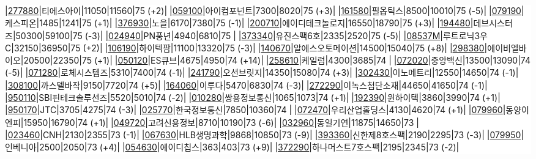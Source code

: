 |[277880](https://finance.daum.net/quotes/A277880)|티에스아이|11050|11560|75 (+2)|
|[059100](https://finance.daum.net/quotes/A059100)|아이컴포넌트|7300|8020|75 (+3)|
|[161580](https://finance.daum.net/quotes/A161580)|필옵틱스|8500|10010|75 (-5)|
|[079190](https://finance.daum.net/quotes/A079190)|케스피온|1485|1241|75 (+1)|
|[376930](https://finance.daum.net/quotes/A376930)|노을|6170|7380|75 (-1)|
|[200710](https://finance.daum.net/quotes/A200710)|에이디테크놀로지|16550|18790|75 (+3)|
|[194480](https://finance.daum.net/quotes/A194480)|데브시스터즈|50300|59100|75 (-3)|
|[024940](https://finance.daum.net/quotes/A024940)|PN풍년|4940|6810|75 |
|[373340](https://finance.daum.net/quotes/A373340)|유진스팩6호|2335|2520|75 (-5)|
|[08537M](https://finance.daum.net/quotes/A08537M)|루트로닉3우C|32150|36950|75 (+2)|
|[106190](https://finance.daum.net/quotes/A106190)|하이텍팜|11100|13320|75 (-3)|
|[140670](https://finance.daum.net/quotes/A140670)|알에스오토메이션|14500|15040|75 (+8)|
|[298380](https://finance.daum.net/quotes/A298380)|에이비엘바이오|20500|22350|75 (+1)|
|[050120](https://finance.daum.net/quotes/A050120)|ES큐브|4675|4950|74 (+14)|
|[258610](https://finance.daum.net/quotes/A258610)|케일럼|4300|3685|74 |
|[072020](https://finance.daum.net/quotes/A072020)|중앙백신|13500|13090|74 (-5)|
|[071280](https://finance.daum.net/quotes/A071280)|로체시스템즈|5310|7400|74 (-1)|
|[241790](https://finance.daum.net/quotes/A241790)|오션브릿지|14350|15080|74 (+3)|
|[302430](https://finance.daum.net/quotes/A302430)|이노메트리|12550|14650|74 (-1)|
|[308100](https://finance.daum.net/quotes/A308100)|까스텔바작|9150|7720|74 (+5)|
|[164060](https://finance.daum.net/quotes/A164060)|이루다|5470|6830|74 (-3)|
|[272290](https://finance.daum.net/quotes/A272290)|이녹스첨단소재|44650|41650|74 (-1)|
|[950110](https://finance.daum.net/quotes/A950110)|SBI핀테크솔루션즈|5520|5010|74 (-2)|
|[010280](https://finance.daum.net/quotes/A010280)|쌍용정보통신|1065|1073|74 (+1)|
|[192390](https://finance.daum.net/quotes/A192390)|윈하이텍|3860|3990|74 (+1)|
|[950170](https://finance.daum.net/quotes/A950170)|JTC|3705|4275|74 (-3)|
|[025770](https://finance.daum.net/quotes/A025770)|한국정보통신|7850|10360|74 |
|[072470](https://finance.daum.net/quotes/A072470)|우리산업홀딩스|4130|4620|74 (+1)|
|[079960](https://finance.daum.net/quotes/A079960)|동양이엔피|15950|16790|74 (+1)|
|[049720](https://finance.daum.net/quotes/A049720)|고려신용정보|8710|10190|73 (-6)|
|[032960](https://finance.daum.net/quotes/A032960)|동일기연|11875|14650|73 |
|[023460](https://finance.daum.net/quotes/A023460)|CNH|2130|2355|73 (-1)|
|[067630](https://finance.daum.net/quotes/A067630)|HLB생명과학|9868|10850|73 (-9)|
|[393360](https://finance.daum.net/quotes/A393360)|신한제8호스팩|2190|2295|73 (-3)|
|[079950](https://finance.daum.net/quotes/A079950)|인베니아|2500|2050|73 (+4)|
|[054630](https://finance.daum.net/quotes/A054630)|에이디칩스|363|403|73 (+9)|
|[372290](https://finance.daum.net/quotes/A372290)|하나머스트7호스팩|2195|2345|73 (-2)|